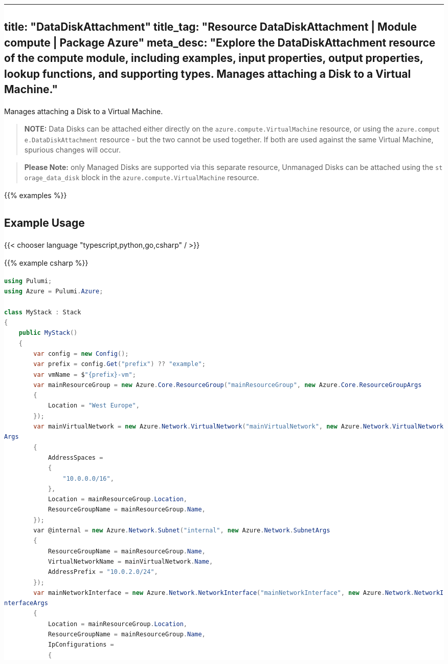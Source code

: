 
---
title: "DataDiskAttachment"
title_tag: "Resource DataDiskAttachment | Module compute | Package Azure"
meta_desc: "Explore the DataDiskAttachment resource of the compute module, including examples, input properties, output properties, lookup functions, and supporting types. Manages attaching a Disk to a Virtual Machine."
---






Manages attaching a Disk to a Virtual Machine.

> **NOTE:** Data Disks can be attached either directly on the `azure.compute.VirtualMachine` resource, or using the `azure.compute.DataDiskAttachment` resource - but the two cannot be used together. If both are used against the same Virtual Machine, spurious changes will occur.

> **Please Note:** only Managed Disks are supported via this separate resource, Unmanaged Disks can be attached using the `storage_data_disk` block in the `azure.compute.VirtualMachine` resource.

{{% examples %}}
## Example Usage

{{< chooser language "typescript,python,go,csharp" / >}}

{{% example csharp %}}
```csharp
using Pulumi;
using Azure = Pulumi.Azure;

class MyStack : Stack
{
    public MyStack()
    {
        var config = new Config();
        var prefix = config.Get("prefix") ?? "example";
        var vmName = $"{prefix}-vm";
        var mainResourceGroup = new Azure.Core.ResourceGroup("mainResourceGroup", new Azure.Core.ResourceGroupArgs
        {
            Location = "West Europe",
        });
        var mainVirtualNetwork = new Azure.Network.VirtualNetwork("mainVirtualNetwork", new Azure.Network.VirtualNetworkArgs
        {
            AddressSpaces = 
            {
                "10.0.0.0/16",
            },
            Location = mainResourceGroup.Location,
            ResourceGroupName = mainResourceGroup.Name,
        });
        var @internal = new Azure.Network.Subnet("internal", new Azure.Network.SubnetArgs
        {
            ResourceGroupName = mainResourceGroup.Name,
            VirtualNetworkName = mainVirtualNetwork.Name,
            AddressPrefix = "10.0.2.0/24",
        });
        var mainNetworkInterface = new Azure.Network.NetworkInterface("mainNetworkInterface", new Azure.Network.NetworkInterfaceArgs
        {
            Location = mainResourceGroup.Location,
            ResourceGroupName = mainResourceGroup.Name,
            IpConfigurations = 
            {
```